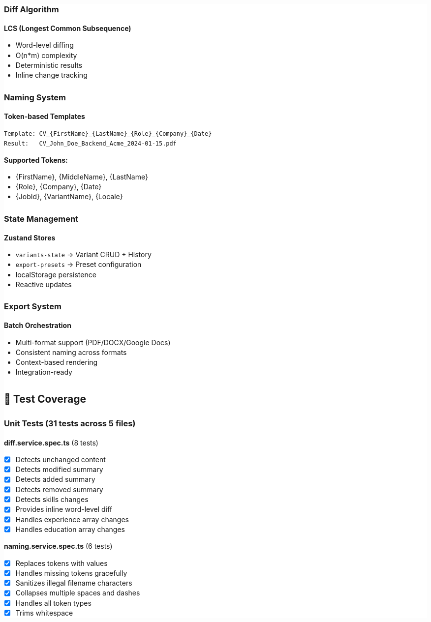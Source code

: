 ### Diff Algorithm
**LCS (Longest Common Subsequence)**
- Word-level diffing
- O(n*m) complexity
- Deterministic results
- Inline change tracking

### Naming System
**Token-based Templates**
```
Template: CV_{FirstName}_{LastName}_{Role}_{Company}_{Date}
Result:   CV_John_Doe_Backend_Acme_2024-01-15.pdf
```

**Supported Tokens:**
- {FirstName}, {MiddleName}, {LastName}
- {Role}, {Company}, {Date}
- {JobId}, {VariantName}, {Locale}

### State Management
**Zustand Stores**
- `variants-state` → Variant CRUD + History
- `export-presets` → Preset configuration
- localStorage persistence
- Reactive updates

### Export System
**Batch Orchestration**
- Multi-format support (PDF/DOCX/Google Docs)
- Consistent naming across formats
- Context-based rendering
- Integration-ready

## 🧪 Test Coverage

### Unit Tests (31 tests across 5 files)

**diff.service.spec.ts** (8 tests)
- [x] Detects unchanged content
- [x] Detects modified summary
- [x] Detects added summary
- [x] Detects removed summary
- [x] Detects skills changes
- [x] Provides inline word-level diff
- [x] Handles experience array changes
- [x] Handles education array changes

**naming.service.spec.ts** (6 tests)
- [x] Replaces tokens with values
- [x] Handles missing tokens gracefully
- [x] Sanitizes illegal filename characters
- [x] Collapses multiple spaces and dashes
- [x] Handles all token types
- [x] Trims whitespace
